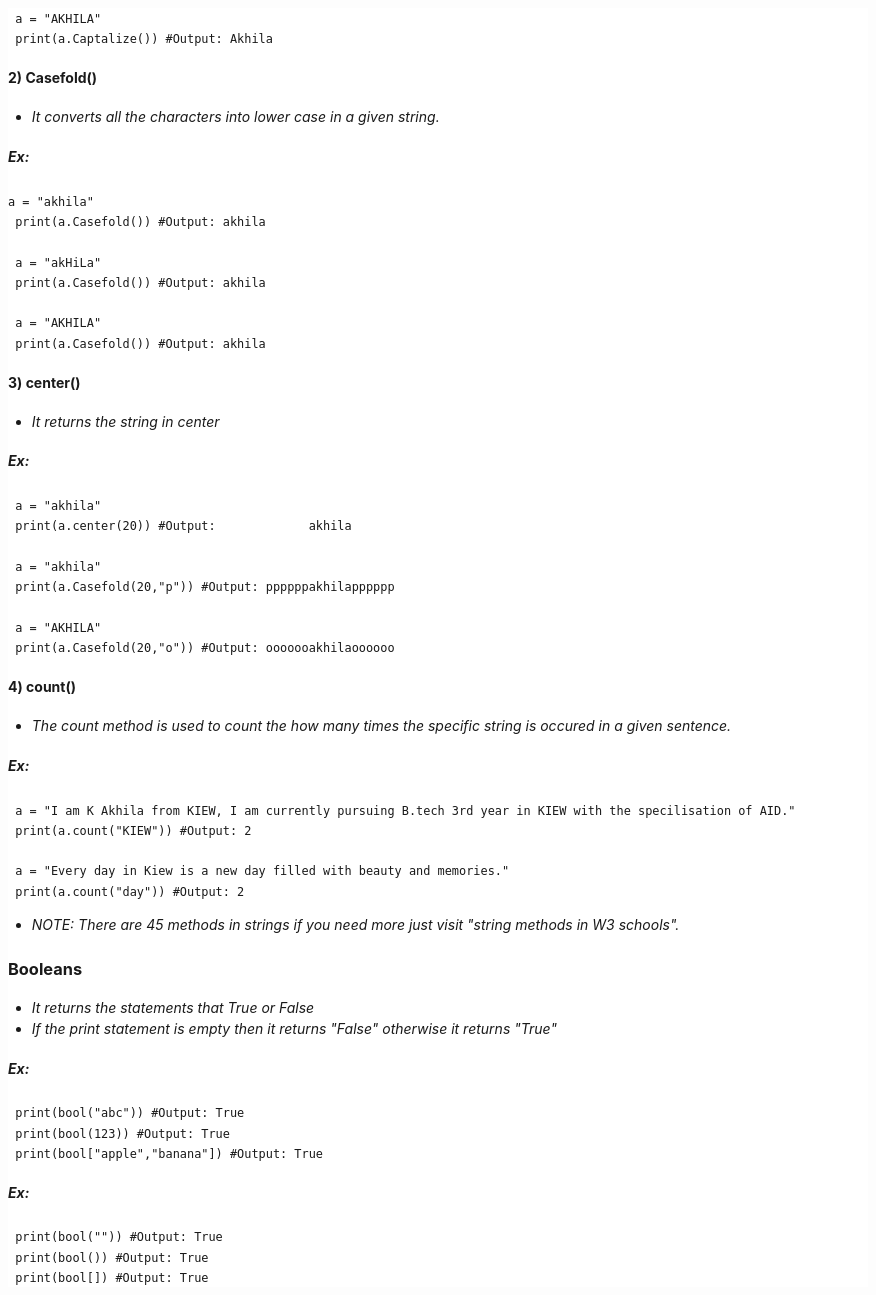      a = "AKHILA"
     print(a.Captalize()) #Output: Akhila
#### 2) Casefold()
- *It converts all the characters into lower case in a given string.*
 ##### Ex:
    a = "akhila"
     print(a.Casefold()) #Output: akhila

     a = "akHiLa"
     print(a.Casefold()) #Output: akhila

     a = "AKHILA"
     print(a.Casefold()) #Output: akhila
#### 3) center()
- *It returns the string in center*
 ##### Ex:
     a = "akhila"
     print(a.center(20)) #Output:             akhila

     a = "akhila"
     print(a.Casefold(20,"p")) #Output: ppppppakhilapppppp

     a = "AKHILA"
     print(a.Casefold(20,"o")) #Output: ooooooakhilaoooooo
#### 4) count()
- *The count method is used to count the how many times the specific string is occured in a given sentence.*
 ##### Ex:
     a = "I am K Akhila from KIEW, I am currently pursuing B.tech 3rd year in KIEW with the specilisation of AID."
     print(a.count("KIEW")) #Output: 2

     a = "Every day in Kiew is a new day filled with beauty and memories."
     print(a.count("day")) #Output: 2

- *NOTE: There are 45 methods in strings if you need more just visit "string methods in W3 schools".*

### Booleans

- *It returns the statements that True or False*
- *If the print statement is empty then it returns "False" otherwise it returns "True"*
 ##### Ex:
     print(bool("abc")) #Output: True
     print(bool(123)) #Output: True
     print(bool["apple","banana"]) #Output: True
 ##### Ex:
     print(bool("")) #Output: True
     print(bool()) #Output: True
     print(bool[]) #Output: True 
